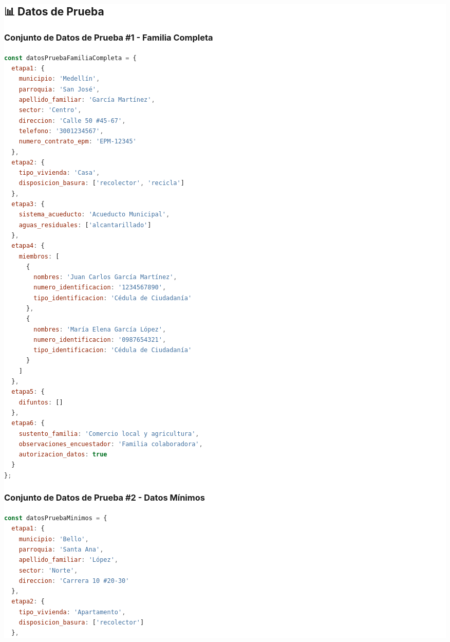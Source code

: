 ## 📊 Datos de Prueba

### Conjunto de Datos de Prueba #1 - Familia Completa

```javascript
const datosPruebaFamiliaCompleta = {
  etapa1: {
    municipio: 'Medellín',
    parroquia: 'San José',
    apellido_familiar: 'García Martínez',
    sector: 'Centro',
    direccion: 'Calle 50 #45-67',
    telefono: '3001234567',
    numero_contrato_epm: 'EPM-12345'
  },
  etapa2: {
    tipo_vivienda: 'Casa',
    disposicion_basura: ['recolector', 'recicla']
  },
  etapa3: {
    sistema_acueducto: 'Acueducto Municipal',
    aguas_residuales: ['alcantarillado']
  },
  etapa4: {
    miembros: [
      {
        nombres: 'Juan Carlos García Martínez',
        numero_identificacion: '1234567890',
        tipo_identificacion: 'Cédula de Ciudadanía'
      },
      {
        nombres: 'María Elena García López',
        numero_identificacion: '0987654321',
        tipo_identificacion: 'Cédula de Ciudadanía'
      }
    ]
  },
  etapa5: {
    difuntos: []
  },
  etapa6: {
    sustento_familia: 'Comercio local y agricultura',
    observaciones_encuestador: 'Familia colaboradora',
    autorizacion_datos: true
  }
};
```

### Conjunto de Datos de Prueba #2 - Datos Mínimos

```javascript
const datosPruebaMinimos = {
  etapa1: {
    municipio: 'Bello',
    parroquia: 'Santa Ana',
    apellido_familiar: 'López',
    sector: 'Norte',
    direccion: 'Carrera 10 #20-30'
  },
  etapa2: {
    tipo_vivienda: 'Apartamento',
    disposicion_basura: ['recolector']
  },
```